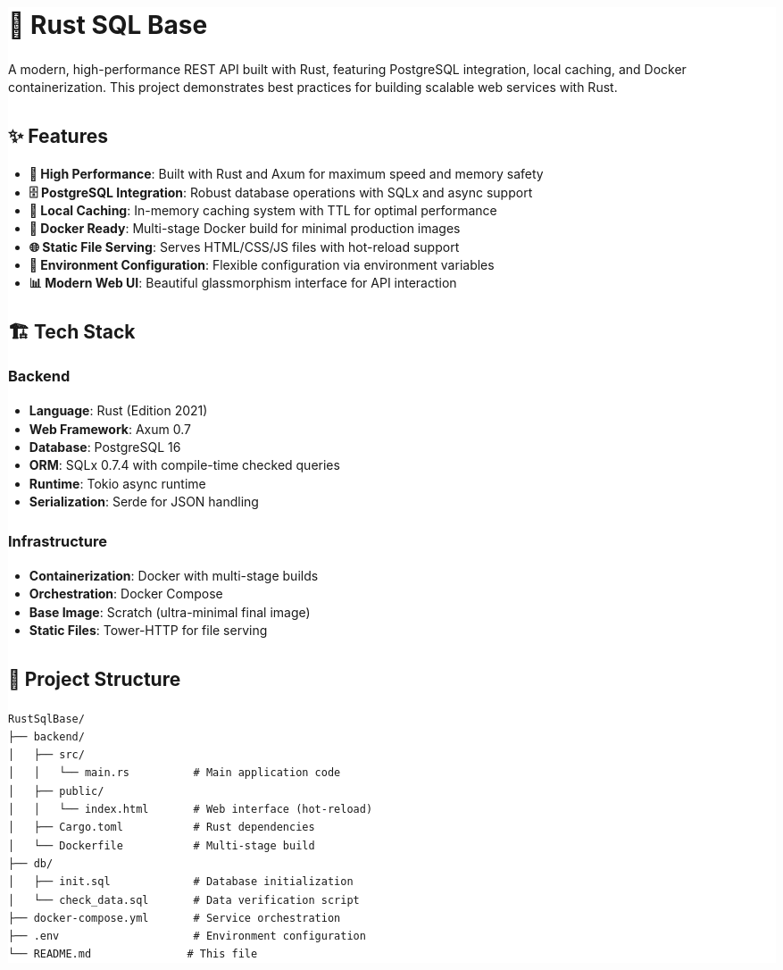 # 🦀 Rust SQL Base

A modern, high-performance REST API built with Rust, featuring PostgreSQL integration, local caching, and Docker containerization. This project demonstrates best practices for building scalable web services with Rust.

## ✨ Features

- **🚀 High Performance**: Built with Rust and Axum for maximum speed and memory safety
- **🗄️ PostgreSQL Integration**: Robust database operations with SQLx and async support
- **💾 Local Caching**: In-memory caching system with TTL for optimal performance
- **🐳 Docker Ready**: Multi-stage Docker build for minimal production images
- **🌐 Static File Serving**: Serves HTML/CSS/JS files with hot-reload support
- **🔧 Environment Configuration**: Flexible configuration via environment variables
- **📊 Modern Web UI**: Beautiful glassmorphism interface for API interaction

## 🏗️ Tech Stack

### Backend
- **Language**: Rust (Edition 2021)
- **Web Framework**: Axum 0.7
- **Database**: PostgreSQL 16
- **ORM**: SQLx 0.7.4 with compile-time checked queries
- **Runtime**: Tokio async runtime
- **Serialization**: Serde for JSON handling

### Infrastructure
- **Containerization**: Docker with multi-stage builds
- **Orchestration**: Docker Compose
- **Base Image**: Scratch (ultra-minimal final image)
- **Static Files**: Tower-HTTP for file serving

## 📁 Project Structure

```
RustSqlBase/
├── backend/
│   ├── src/
│   │   └── main.rs          # Main application code
│   ├── public/
│   │   └── index.html       # Web interface (hot-reload)
│   ├── Cargo.toml           # Rust dependencies
│   └── Dockerfile           # Multi-stage build
├── db/
│   ├── init.sql             # Database initialization
│   └── check_data.sql       # Data verification script
├── docker-compose.yml       # Service orchestration
├── .env                     # Environment configuration
└── README.md               # This file
```
